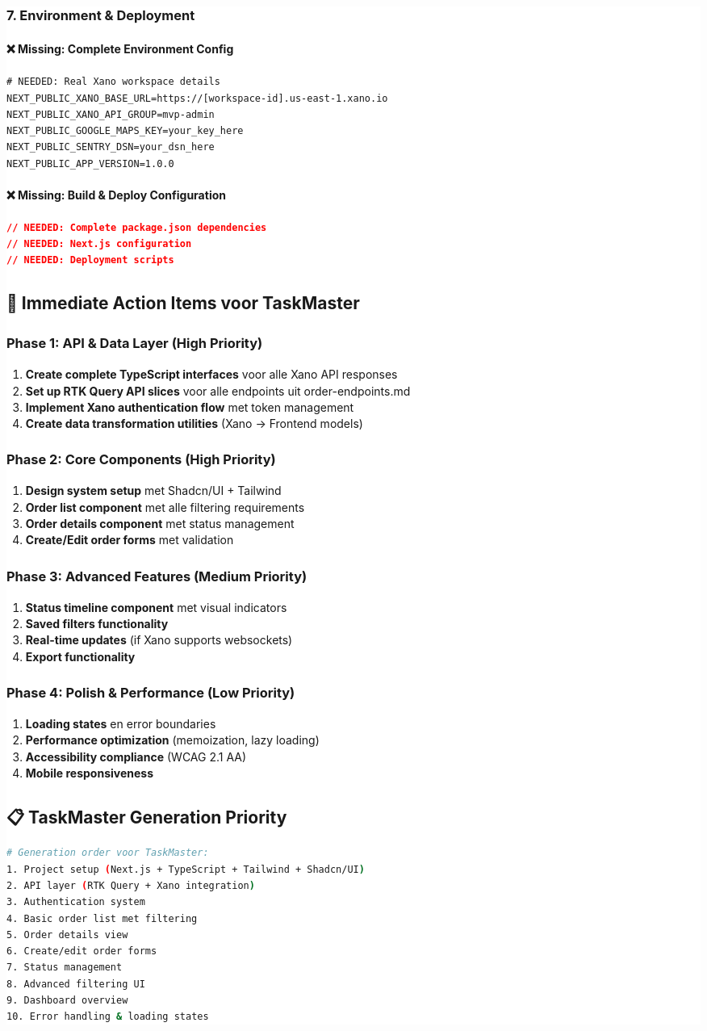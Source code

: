 ### **7. Environment & Deployment**

#### **❌ Missing: Complete Environment Config**
```env
# NEEDED: Real Xano workspace details
NEXT_PUBLIC_XANO_BASE_URL=https://[workspace-id].us-east-1.xano.io
NEXT_PUBLIC_XANO_API_GROUP=mvp-admin
NEXT_PUBLIC_GOOGLE_MAPS_KEY=your_key_here
NEXT_PUBLIC_SENTRY_DSN=your_dsn_here
NEXT_PUBLIC_APP_VERSION=1.0.0
```

#### **❌ Missing: Build & Deploy Configuration**
```json
// NEEDED: Complete package.json dependencies
// NEEDED: Next.js configuration
// NEEDED: Deployment scripts
```

## 🎯 **Immediate Action Items voor TaskMaster**

### **Phase 1: API & Data Layer (High Priority)**
1. **Create complete TypeScript interfaces** voor alle Xano API responses
2. **Set up RTK Query API slices** voor alle endpoints uit order-endpoints.md
3. **Implement Xano authentication flow** met token management
4. **Create data transformation utilities** (Xano → Frontend models)

### **Phase 2: Core Components (High Priority)**
1. **Design system setup** met Shadcn/UI + Tailwind
2. **Order list component** met alle filtering requirements
3. **Order details component** met status management
4. **Create/Edit order forms** met validation

### **Phase 3: Advanced Features (Medium Priority)**
1. **Status timeline component** met visual indicators
2. **Saved filters functionality**
3. **Real-time updates** (if Xano supports websockets)
4. **Export functionality**

### **Phase 4: Polish & Performance (Low Priority)**
1. **Loading states** en error boundaries
2. **Performance optimization** (memoization, lazy loading)
3. **Accessibility compliance** (WCAG 2.1 AA)
4. **Mobile responsiveness**

## 📋 **TaskMaster Generation Priority**

```bash
# Generation order voor TaskMaster:
1. Project setup (Next.js + TypeScript + Tailwind + Shadcn/UI)
2. API layer (RTK Query + Xano integration)
3. Authentication system
4. Basic order list met filtering
5. Order details view
6. Create/edit order forms
7. Status management
8. Advanced filtering UI
9. Dashboard overview
10. Error handling & loading states
```
